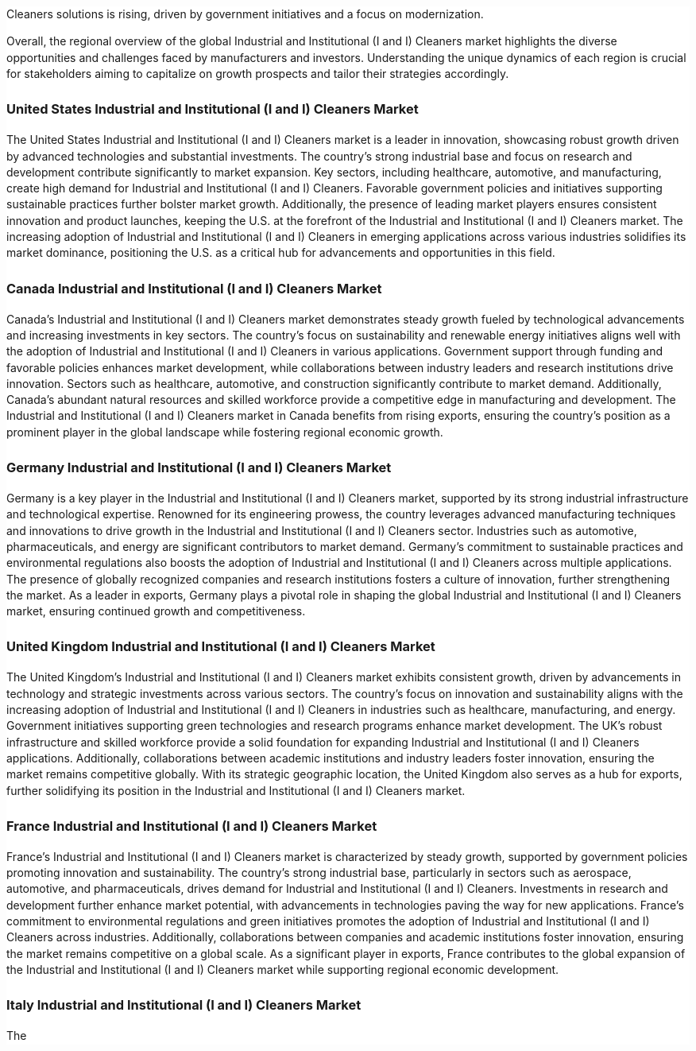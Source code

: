 Cleaners solutions is rising, driven by government initiatives and a focus on modernization.</p><p>Overall, the regional overview of the global Industrial and Institutional (I and I) Cleaners market highlights the diverse opportunities and challenges faced by manufacturers and investors. Understanding the unique dynamics of each region is crucial for stakeholders aiming to capitalize on growth prospects and tailor their strategies accordingly.</p><h3>United States Industrial and Institutional (I and I) Cleaners Market</h3><p>The United States Industrial and Institutional (I and I) Cleaners market is a leader in innovation, showcasing robust growth driven by advanced technologies and substantial investments. The country&rsquo;s strong industrial base and focus on research and development contribute significantly to market expansion. Key sectors, including healthcare, automotive, and manufacturing, create high demand for Industrial and Institutional (I and I) Cleaners. Favorable government policies and initiatives supporting sustainable practices further bolster market growth. Additionally, the presence of leading market players ensures consistent innovation and product launches, keeping the U.S. at the forefront of the Industrial and Institutional (I and I) Cleaners market. The increasing adoption of Industrial and Institutional (I and I) Cleaners in emerging applications across various industries solidifies its market dominance, positioning the U.S. as a critical hub for advancements and opportunities in this field.</p><h3>Canada Industrial and Institutional (I and I) Cleaners Market</h3><p>Canada&rsquo;s Industrial and Institutional (I and I) Cleaners market demonstrates steady growth fueled by technological advancements and increasing investments in key sectors. The country&rsquo;s focus on sustainability and renewable energy initiatives aligns well with the adoption of Industrial and Institutional (I and I) Cleaners in various applications. Government support through funding and favorable policies enhances market development, while collaborations between industry leaders and research institutions drive innovation. Sectors such as healthcare, automotive, and construction significantly contribute to market demand. Additionally, Canada&rsquo;s abundant natural resources and skilled workforce provide a competitive edge in manufacturing and development. The Industrial and Institutional (I and I) Cleaners market in Canada benefits from rising exports, ensuring the country&rsquo;s position as a prominent player in the global landscape while fostering regional economic growth.</p><h3>Germany Industrial and Institutional (I and I) Cleaners Market</h3><p>Germany is a key player in the Industrial and Institutional (I and I) Cleaners market, supported by its strong industrial infrastructure and technological expertise. Renowned for its engineering prowess, the country leverages advanced manufacturing techniques and innovations to drive growth in the Industrial and Institutional (I and I) Cleaners sector. Industries such as automotive, pharmaceuticals, and energy are significant contributors to market demand. Germany&rsquo;s commitment to sustainable practices and environmental regulations also boosts the adoption of Industrial and Institutional (I and I) Cleaners across multiple applications. The presence of globally recognized companies and research institutions fosters a culture of innovation, further strengthening the market. As a leader in exports, Germany plays a pivotal role in shaping the global Industrial and Institutional (I and I) Cleaners market, ensuring continued growth and competitiveness.</p><h3>United Kingdom Industrial and Institutional (I and I) Cleaners Market</h3><p>The United Kingdom&rsquo;s Industrial and Institutional (I and I) Cleaners market exhibits consistent growth, driven by advancements in technology and strategic investments across various sectors. The country&rsquo;s focus on innovation and sustainability aligns with the increasing adoption of Industrial and Institutional (I and I) Cleaners in industries such as healthcare, manufacturing, and energy. Government initiatives supporting green technologies and research programs enhance market development. The UK&rsquo;s robust infrastructure and skilled workforce provide a solid foundation for expanding Industrial and Institutional (I and I) Cleaners applications. Additionally, collaborations between academic institutions and industry leaders foster innovation, ensuring the market remains competitive globally. With its strategic geographic location, the United Kingdom also serves as a hub for exports, further solidifying its position in the Industrial and Institutional (I and I) Cleaners market.</p><h3>France Industrial and Institutional (I and I) Cleaners Market</h3><p>France&rsquo;s Industrial and Institutional (I and I) Cleaners market is characterized by steady growth, supported by government policies promoting innovation and sustainability. The country&rsquo;s strong industrial base, particularly in sectors such as aerospace, automotive, and pharmaceuticals, drives demand for Industrial and Institutional (I and I) Cleaners. Investments in research and development further enhance market potential, with advancements in technologies paving the way for new applications. France&rsquo;s commitment to environmental regulations and green initiatives promotes the adoption of Industrial and Institutional (I and I) Cleaners across industries. Additionally, collaborations between companies and academic institutions foster innovation, ensuring the market remains competitive on a global scale. As a significant player in exports, France contributes to the global expansion of the Industrial and Institutional (I and I) Cleaners market while supporting regional economic development.</p><h3>Italy Industrial and Institutional (I and I) Cleaners Market</h3><p>The